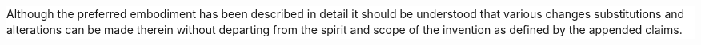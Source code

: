 Although the preferred embodiment has been described in detail it should be understood that various changes substitutions and alterations can be made therein without departing from the spirit and scope of the invention as defined by the appended claims.

